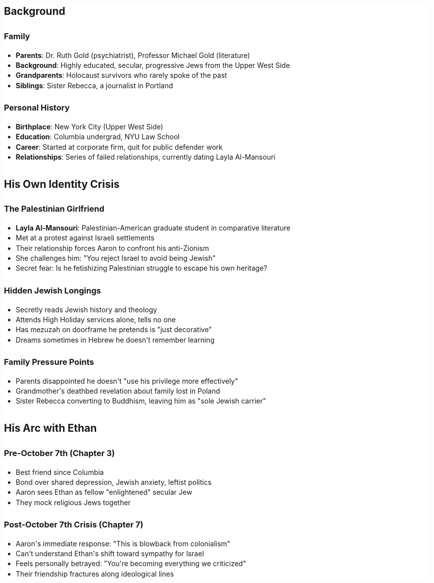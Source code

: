 ## Background
### Family
- **Parents**: Dr. Ruth Gold (psychiatrist), Professor Michael Gold (literature)
- **Background**: Highly educated, secular, progressive Jews from the Upper West Side
- **Grandparents**: Holocaust survivors who rarely spoke of the past
- **Siblings**: Sister Rebecca, a journalist in Portland

### Personal History
- **Birthplace**: New York City (Upper West Side)
- **Education**: Columbia undergrad, NYU Law School
- **Career**: Started at corporate firm, quit for public defender work
- **Relationships**: Series of failed relationships, currently dating Layla Al-Mansouri

## His Own Identity Crisis

### The Palestinian Girlfriend
- **Layla Al-Mansouri**: Palestinian-American graduate student in comparative literature
- Met at a protest against Israeli settlements
- Their relationship forces Aaron to confront his anti-Zionism
- She challenges him: "You reject Israel to avoid being Jewish"
- Secret fear: Is he fetishizing Palestinian struggle to escape his own heritage?

### Hidden Jewish Longings
- Secretly reads Jewish history and theology
- Attends High Holiday services alone, tells no one
- Has mezuzah on doorframe he pretends is "just decorative"
- Dreams sometimes in Hebrew he doesn't remember learning

### Family Pressure Points
- Parents disappointed he doesn't "use his privilege more effectively"
- Grandmother's deathbed revelation about family lost in Poland
- Sister Rebecca converting to Buddhism, leaving him as "sole Jewish carrier"

## His Arc with Ethan

### Pre-October 7th (Chapter 3)
- Best friend since Columbia
- Bond over shared depression, Jewish anxiety, leftist politics
- Aaron sees Ethan as fellow "enlightened" secular Jew
- They mock religious Jews together

### Post-October 7th Crisis (Chapter 7)
- Aaron's immediate response: "This is blowback from colonialism"
- Can't understand Ethan's shift toward sympathy for Israel
- Feels personally betrayed: "You're becoming everything we criticized"
- Their friendship fractures along ideological lines
